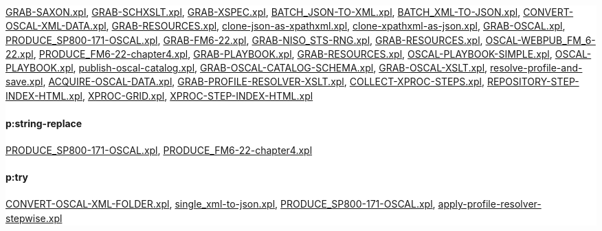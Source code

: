 [GRAB-SAXON.xpl](file:/C:/Users/wap1/Documents/usnistgov/oscal-xproc3/lib/GRAB-SAXON.xpl), [GRAB-SCHXSLT.xpl](file:/C:/Users/wap1/Documents/usnistgov/oscal-xproc3/lib/GRAB-SCHXSLT.xpl), [GRAB-XSPEC.xpl](file:/C:/Users/wap1/Documents/usnistgov/oscal-xproc3/lib/GRAB-XSPEC.xpl), [BATCH_JSON-TO-XML.xpl](file:/C:/Users/wap1/Documents/usnistgov/oscal-xproc3/projects/oscal-convert/BATCH_JSON-TO-XML.xpl), [BATCH_XML-TO-JSON.xpl](file:/C:/Users/wap1/Documents/usnistgov/oscal-xproc3/projects/oscal-convert/BATCH_XML-TO-JSON.xpl), [CONVERT-OSCAL-XML-DATA.xpl](file:/C:/Users/wap1/Documents/usnistgov/oscal-xproc3/projects/oscal-convert/CONVERT-OSCAL-XML-DATA.xpl), [GRAB-RESOURCES.xpl](file:/C:/Users/wap1/Documents/usnistgov/oscal-xproc3/projects/oscal-convert/GRAB-RESOURCES.xpl), [clone-json-as-xpathxml.xpl](file:/C:/Users/wap1/Documents/usnistgov/oscal-xproc3/projects/oscal-convert/src/clone-json-as-xpathxml.xpl), [clone-xpathxml-as-json.xpl](file:/C:/Users/wap1/Documents/usnistgov/oscal-xproc3/projects/oscal-convert/src/clone-xpathxml-as-json.xpl), [GRAB-OSCAL.xpl](file:/C:/Users/wap1/Documents/usnistgov/oscal-xproc3/projects/oscal-validate/GRAB-OSCAL.xpl), [PRODUCE_SP800-171-OSCAL.xpl](file:/C:/Users/wap1/Documents/usnistgov/oscal-xproc3/projects/oscal-import/NIST-CPRT/PRODUCE_SP800-171-OSCAL.xpl), [GRAB-FM6-22.xpl](file:/C:/Users/wap1/Documents/usnistgov/oscal-xproc3/projects/oscal-import/USArmy_FM6-22/GRAB-FM6-22.xpl), [GRAB-NISO_STS-RNG.xpl](file:/C:/Users/wap1/Documents/usnistgov/oscal-xproc3/projects/oscal-import/USArmy_FM6-22/GRAB-NISO_STS-RNG.xpl), [GRAB-RESOURCES.xpl](file:/C:/Users/wap1/Documents/usnistgov/oscal-xproc3/projects/oscal-import/USArmy_FM6-22/GRAB-RESOURCES.xpl), [OSCAL-WEBPUB_FM_6-22.xpl](file:/C:/Users/wap1/Documents/usnistgov/oscal-xproc3/projects/oscal-import/USArmy_FM6-22/OSCAL-WEBPUB_FM_6-22.xpl), [PRODUCE_FM6-22-chapter4.xpl](file:/C:/Users/wap1/Documents/usnistgov/oscal-xproc3/projects/oscal-import/USArmy_FM6-22/PRODUCE_FM6-22-chapter4.xpl), [GRAB-PLAYBOOK.xpl](file:/C:/Users/wap1/Documents/usnistgov/oscal-xproc3/projects/oscal-import/USDS-2024_Playbook/GRAB-PLAYBOOK.xpl), [GRAB-RESOURCES.xpl](file:/C:/Users/wap1/Documents/usnistgov/oscal-xproc3/projects/oscal-import/USDS-2024_Playbook/GRAB-RESOURCES.xpl), [OSCAL-PLAYBOOK-SIMPLE.xpl](file:/C:/Users/wap1/Documents/usnistgov/oscal-xproc3/projects/oscal-import/USDS-2024_Playbook/OSCAL-PLAYBOOK-SIMPLE.xpl), [OSCAL-PLAYBOOK.xpl](file:/C:/Users/wap1/Documents/usnistgov/oscal-xproc3/projects/oscal-import/USDS-2024_Playbook/OSCAL-PLAYBOOK.xpl), [publish-oscal-catalog.xpl](file:/C:/Users/wap1/Documents/usnistgov/oscal-xproc3/projects/oscal-publish/publish-oscal-catalog.xpl), [GRAB-OSCAL-CATALOG-SCHEMA.xpl](file:/C:/Users/wap1/Documents/usnistgov/oscal-xproc3/projects/oscal-publish/setup/GRAB-OSCAL-CATALOG-SCHEMA.xpl), [GRAB-OSCAL-XSLT.xpl](file:/C:/Users/wap1/Documents/usnistgov/oscal-xproc3/projects/oscal-publish/setup/GRAB-OSCAL-XSLT.xpl), [resolve-profile-and-save.xpl](file:/C:/Users/wap1/Documents/usnistgov/oscal-xproc3/projects/profile-resolution/resolve-profile-and-save.xpl), [ACQUIRE-OSCAL-DATA.xpl](file:/C:/Users/wap1/Documents/usnistgov/oscal-xproc3/projects/profile-resolution/setup/ACQUIRE-OSCAL-DATA.xpl), [GRAB-PROFILE-RESOLVER-XSLT.xpl](file:/C:/Users/wap1/Documents/usnistgov/oscal-xproc3/projects/profile-resolution/setup/GRAB-PROFILE-RESOLVER-XSLT.xpl), [COLLECT-XPROC-STEPS.xpl](file:/C:/Users/wap1/Documents/usnistgov/oscal-xproc3/projects/xproc-doc/COLLECT-XPROC-STEPS.xpl), [REPOSITORY-STEP-INDEX-HTML.xpl](file:/C:/Users/wap1/Documents/usnistgov/oscal-xproc3/projects/xproc-doc/REPOSITORY-STEP-INDEX-HTML.xpl), [XPROC-GRID.xpl](file:/C:/Users/wap1/Documents/usnistgov/oscal-xproc3/projects/xproc-doc/XPROC-GRID.xpl), [XPROC-STEP-INDEX-HTML.xpl](file:/C:/Users/wap1/Documents/usnistgov/oscal-xproc3/projects/xproc-doc/XPROC-STEP-INDEX-HTML.xpl)


#### p:string-replace

[PRODUCE_SP800-171-OSCAL.xpl](file:/C:/Users/wap1/Documents/usnistgov/oscal-xproc3/projects/oscal-import/NIST-CPRT/PRODUCE_SP800-171-OSCAL.xpl), [PRODUCE_FM6-22-chapter4.xpl](file:/C:/Users/wap1/Documents/usnistgov/oscal-xproc3/projects/oscal-import/USArmy_FM6-22/PRODUCE_FM6-22-chapter4.xpl)


#### p:try

[CONVERT-OSCAL-XML-FOLDER.xpl](file:/C:/Users/wap1/Documents/usnistgov/oscal-xproc3/projects/oscal-convert/CONVERT-OSCAL-XML-FOLDER.xpl), [single_xml-to-json.xpl](file:/C:/Users/wap1/Documents/usnistgov/oscal-xproc3/projects/oscal-convert/src/single_xml-to-json.xpl), [PRODUCE_SP800-171-OSCAL.xpl](file:/C:/Users/wap1/Documents/usnistgov/oscal-xproc3/projects/oscal-import/NIST-CPRT/PRODUCE_SP800-171-OSCAL.xpl), [apply-profile-resolver-stepwise.xpl](file:/C:/Users/wap1/Documents/usnistgov/oscal-xproc3/projects/profile-resolution/src/apply-profile-resolver-stepwise.xpl)
